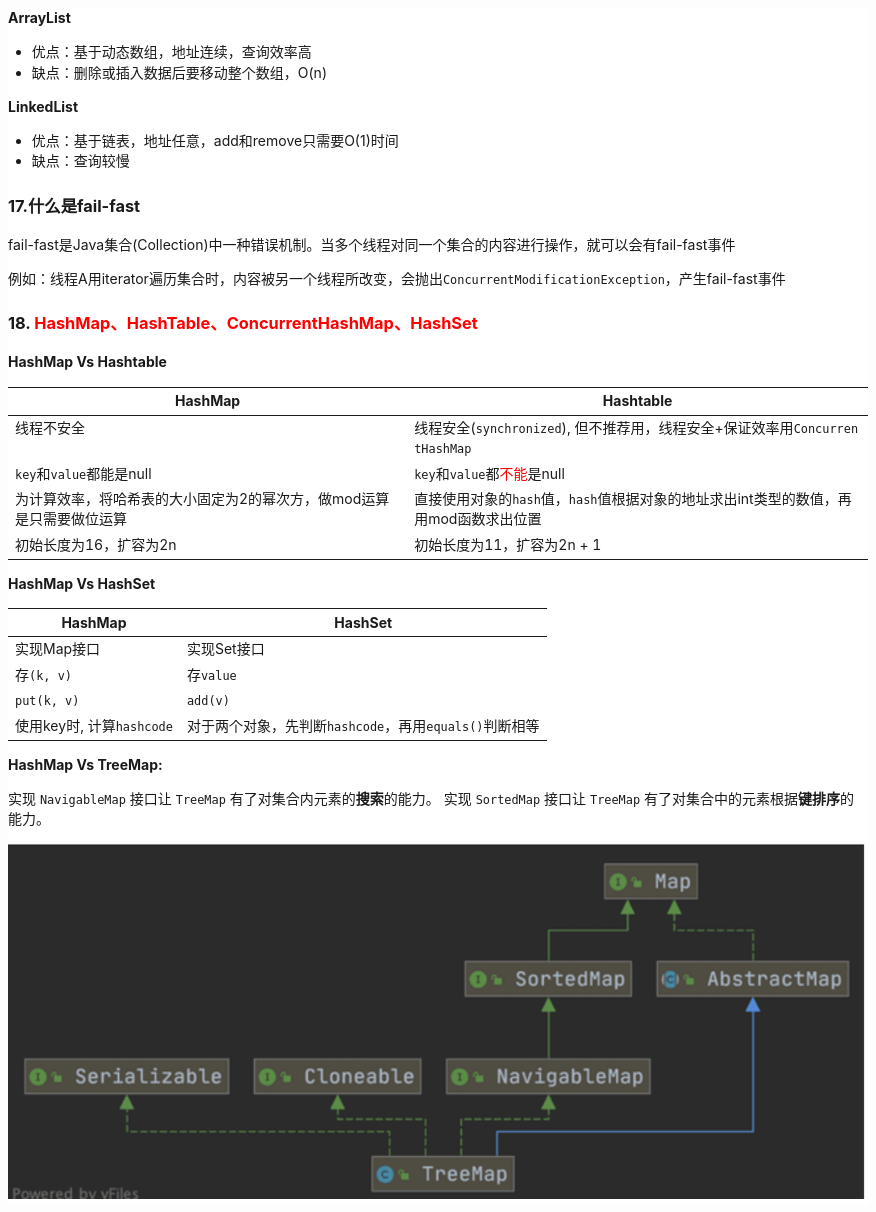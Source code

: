 **ArrayList**

- 优点：基于动态数组，地址连续，查询效率高
- 缺点：删除或插入数据后要移动整个数组，O(n)

**LinkedList**

- 优点：基于链表，地址任意，add和remove只需要O(1)时间
- 缺点：查询较慢

### 17.什么是fail-fast

fail-fast是Java集合(Collection)中一种错误机制。当多个线程对同一个集合的内容进行操作，就可以会有fail-fast事件

例如：线程A用iterator遍历集合时，内容被另一个线程所改变，会抛出`ConcurrentModificationException`，产生fail-fast事件

### 18. <font color='red'>HashMap、HashTable、ConcurrentHashMap、HashSet</font>

**HashMap Vs Hashtable**

| HashMap                                                      | Hashtable                                                    |
| ------------------------------------------------------------ | ------------------------------------------------------------ |
| 线程不安全                                                   | 线程安全(`synchronized`), 但不推荐用，线程安全+保证效率用`ConcurrentHashMap` |
| `key`和`value`都能是null                                     | `key`和`value`都<font color='red'>不能</font>是null          |
| 为计算效率，将哈希表的大小固定为2的幂次方，做mod运算是只需要做位运算 | 直接使用对象的`hash`值，`hash`值根据对象的地址求出int类型的数值，再用mod函数求出位置 |
| 初始长度为16，扩容为2n                                       | 初始长度为11，扩容为2n + 1                                   |

**HashMap Vs HashSet**

| HashMap                   | HashSet                                                |
| ------------------------- | ------------------------------------------------------ |
| 实现Map接口               | 实现Set接口                                            |
| 存`(k, v)`                | 存`value`                                              |
| `put(k, v)`               | `add(v)`                                               |
| 使用key时, 计算`hashcode` | 对于两个对象，先判断`hashcode`，再用`equals()`判断相等 |

**HashMap Vs TreeMap:**

实现 `NavigableMap` 接口让 `TreeMap` 有了对集合内元素的**搜索**的能力。
实现 `SortedMap` 接口让 `TreeMap` 有了对集合中的元素根据**键排序**的能力。

![treemap](imgs/treemap.png)
